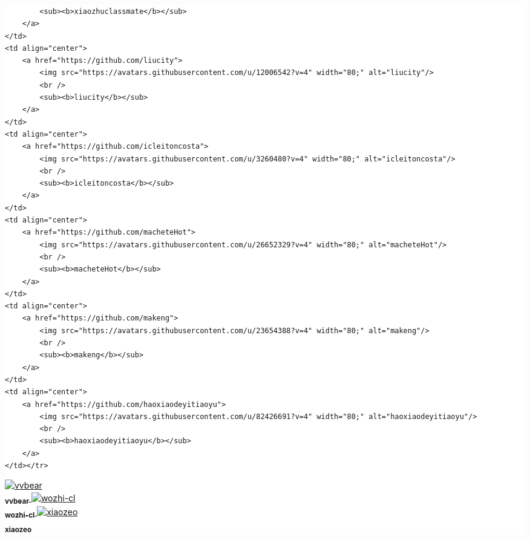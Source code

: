            <sub><b>xiaozhuclassmate</b></sub>
        </a>
    </td>
    <td align="center">
        <a href="https://github.com/liucity">
            <img src="https://avatars.githubusercontent.com/u/12006542?v=4" width="80;" alt="liucity"/>
            <br />
            <sub><b>liucity</b></sub>
        </a>
    </td>
    <td align="center">
        <a href="https://github.com/icleitoncosta">
            <img src="https://avatars.githubusercontent.com/u/3260480?v=4" width="80;" alt="icleitoncosta"/>
            <br />
            <sub><b>icleitoncosta</b></sub>
        </a>
    </td>
    <td align="center">
        <a href="https://github.com/macheteHot">
            <img src="https://avatars.githubusercontent.com/u/26652329?v=4" width="80;" alt="macheteHot"/>
            <br />
            <sub><b>macheteHot</b></sub>
        </a>
    </td>
    <td align="center">
        <a href="https://github.com/makeng">
            <img src="https://avatars.githubusercontent.com/u/23654388?v=4" width="80;" alt="makeng"/>
            <br />
            <sub><b>makeng</b></sub>
        </a>
    </td>
    <td align="center">
        <a href="https://github.com/haoxiaodeyitiaoyu">
            <img src="https://avatars.githubusercontent.com/u/82426691?v=4" width="80;" alt="haoxiaodeyitiaoyu"/>
            <br />
            <sub><b>haoxiaodeyitiaoyu</b></sub>
        </a>
    </td></tr>
<tr>
    <td align="center">
        <a href="https://github.com/vvbear">
            <img src="https://avatars.githubusercontent.com/u/32010827?v=4" width="80;" alt="vvbear"/>
            <br />
            <sub><b>vvbear</b></sub>
        </a>
    </td>
    <td align="center">
        <a href="https://github.com/wozhi-cl">
            <img src="https://avatars.githubusercontent.com/u/25359239?v=4" width="80;" alt="wozhi-cl"/>
            <br />
            <sub><b>wozhi-cl</b></sub>
        </a>
    </td>
    <td align="center">
        <a href="https://github.com/xiaozeo">
            <img src="https://avatars.githubusercontent.com/u/13568242?v=4" width="80;" alt="xiaozeo"/>
            <br />
            <sub><b>xiaozeo</b></sub>
        </a>